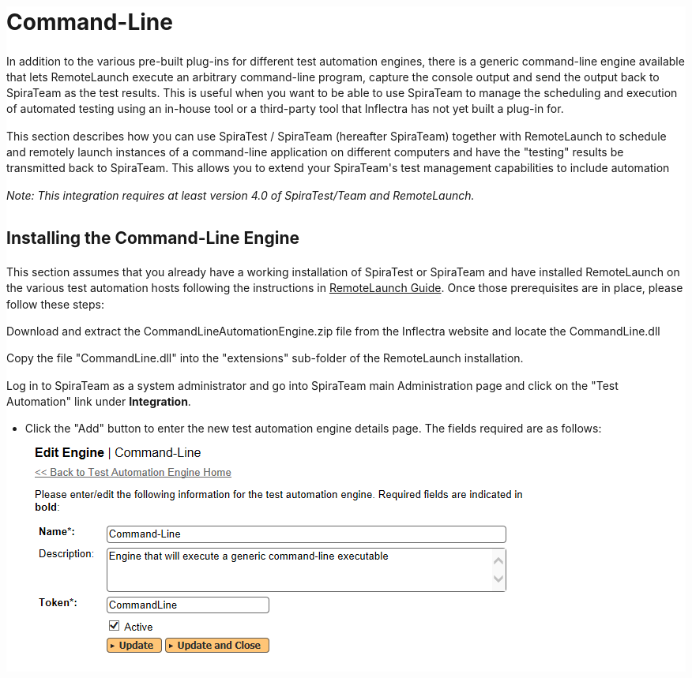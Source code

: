 # Command-Line

In addition to the various pre-built plug-ins for different test
automation engines, there is a generic command-line engine available
that lets RemoteLaunch execute an arbitrary command-line program,
capture the console output and send the output back to SpiraTeam as the
test results. This is useful when you want to be able to use SpiraTeam
to manage the scheduling and execution of automated testing using an
in-house tool or a third-party tool that Inflectra has not yet built a
plug-in for.

This section describes how you can use SpiraTest / SpiraTeam (hereafter
SpiraTeam) together with RemoteLaunch to schedule and remotely launch
instances of a command-line application on different computers and have
the "testing" results be transmitted back to SpiraTeam. This allows you
to extend your SpiraTeam's test management capabilities to include
automation

*Note: This integration requires at least version 4.0 of SpiraTest/Team
and RemoteLaunch.*

## Installing the Command-Line Engine

This section assumes that you already have a working installation of
SpiraTest or SpiraTeam and have installed RemoteLaunch on the various
test automation hosts following the instructions in [RemoteLaunch Guide](../RemoteLaunch%20Guide/).
Once those prerequisites are in place, please follow these steps:

Download and extract the CommandLineAutomationEngine.zip
file from the Inflectra website and locate the CommandLine.dll

Copy the file "CommandLine.dll" into the "extensions" sub-folder of the
RemoteLaunch installation.

Log in to SpiraTeam as a system administrator and go into SpiraTeam main
Administration page and click on the "Test Automation" link under
**Integration**.

-   Click the "Add" button to enter the new test automation engine
details page. The fields required are as follows:
![](img/Command-Line_58.png)

